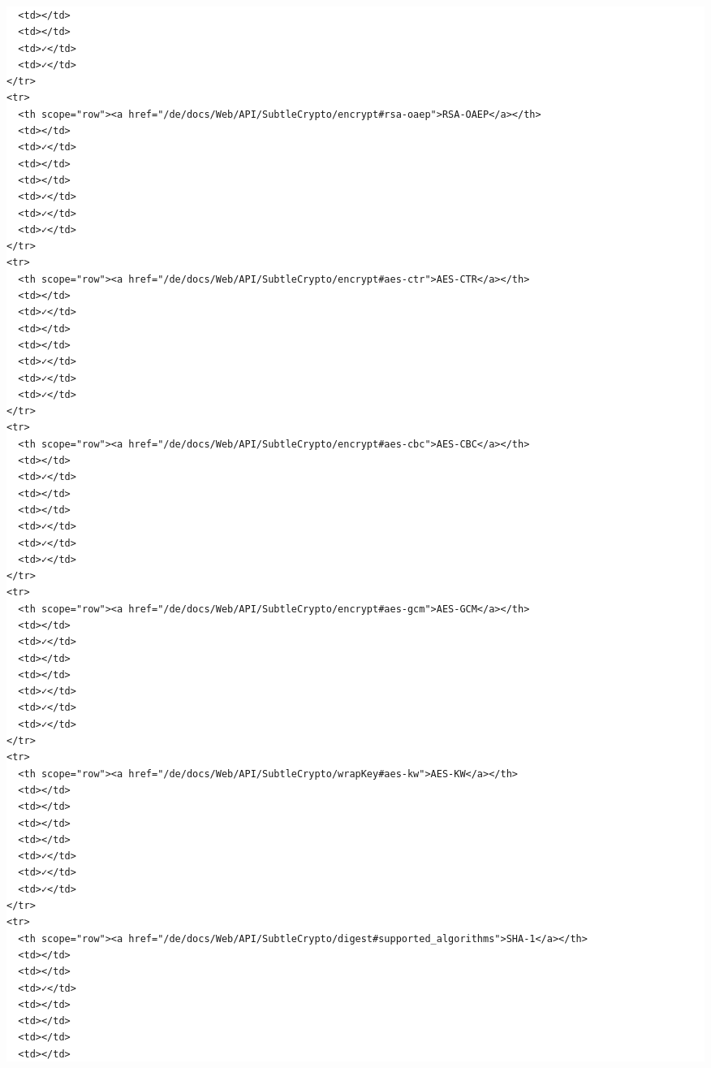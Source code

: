       <td></td>
      <td></td>
      <td>✓</td>
      <td>✓</td>
    </tr>
    <tr>
      <th scope="row"><a href="/de/docs/Web/API/SubtleCrypto/encrypt#rsa-oaep">RSA-OAEP</a></th>
      <td></td>
      <td>✓</td>
      <td></td>
      <td></td>
      <td>✓</td>
      <td>✓</td>
      <td>✓</td>
    </tr>
    <tr>
      <th scope="row"><a href="/de/docs/Web/API/SubtleCrypto/encrypt#aes-ctr">AES-CTR</a></th>
      <td></td>
      <td>✓</td>
      <td></td>
      <td></td>
      <td>✓</td>
      <td>✓</td>
      <td>✓</td>
    </tr>
    <tr>
      <th scope="row"><a href="/de/docs/Web/API/SubtleCrypto/encrypt#aes-cbc">AES-CBC</a></th>
      <td></td>
      <td>✓</td>
      <td></td>
      <td></td>
      <td>✓</td>
      <td>✓</td>
      <td>✓</td>
    </tr>
    <tr>
      <th scope="row"><a href="/de/docs/Web/API/SubtleCrypto/encrypt#aes-gcm">AES-GCM</a></th>
      <td></td>
      <td>✓</td>
      <td></td>
      <td></td>
      <td>✓</td>
      <td>✓</td>
      <td>✓</td>
    </tr>
    <tr>
      <th scope="row"><a href="/de/docs/Web/API/SubtleCrypto/wrapKey#aes-kw">AES-KW</a></th>
      <td></td>
      <td></td>
      <td></td>
      <td></td>
      <td>✓</td>
      <td>✓</td>
      <td>✓</td>
    </tr>
    <tr>
      <th scope="row"><a href="/de/docs/Web/API/SubtleCrypto/digest#supported_algorithms">SHA-1</a></th>
      <td></td>
      <td></td>
      <td>✓</td>
      <td></td>
      <td></td>
      <td></td>
      <td></td>